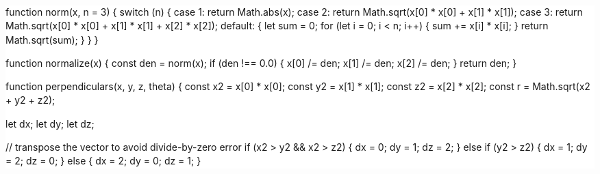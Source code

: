 function norm(x, n = 3) {
  switch (n) {
    case 1:
      return Math.abs(x);
    case 2:
      return Math.sqrt(x[0] * x[0] + x[1] * x[1]);
    case 3:
      return Math.sqrt(x[0] * x[0] + x[1] * x[1] + x[2] * x[2]);
    default:
      {
        let sum = 0;
        for (let i = 0; i < n; i++) {
          sum += x[i] * x[i];
        }
        return Math.sqrt(sum);
      }
  }
}

function normalize(x) {
  const den = norm(x);
  if (den !== 0.0) {
    x[0] /= den;
    x[1] /= den;
    x[2] /= den;
  }
  return den;
}

function perpendiculars(x, y, z, theta) {
  const x2 = x[0] * x[0];
  const y2 = x[1] * x[1];
  const z2 = x[2] * x[2];
  const r = Math.sqrt(x2 + y2 + z2);

  let dx;
  let dy;
  let dz;

  // transpose the vector to avoid divide-by-zero error
  if (x2 > y2 && x2 > z2) {
    dx = 0;
    dy = 1;
    dz = 2;
  } else if (y2 > z2) {
    dx = 1;
    dy = 2;
    dz = 0;
  } else {
    dx = 2;
    dy = 0;
    dz = 1;
  }
